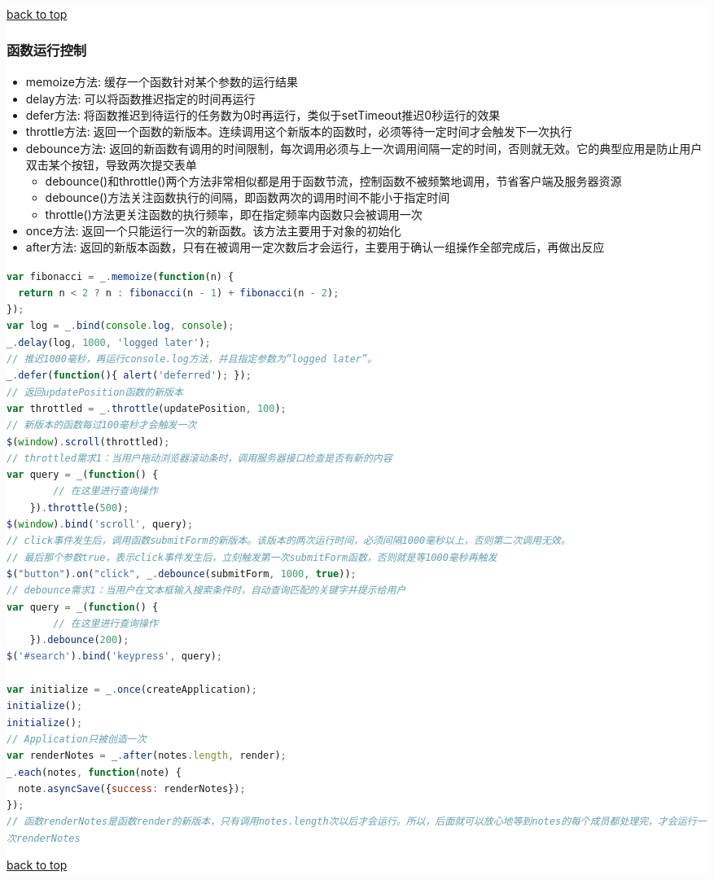 [back to top](#top)

### 函数运行控制

- memoize方法: 缓存一个函数针对某个参数的运行结果
- delay方法: 可以将函数推迟指定的时间再运行
- defer方法: 将函数推迟到待运行的任务数为0时再运行，类似于setTimeout推迟0秒运行的效果
- throttle方法: 返回一个函数的新版本。连续调用这个新版本的函数时，必须等待一定时间才会触发下一次执行
- debounce方法: 返回的新函数有调用的时间限制，每次调用必须与上一次调用间隔一定的时间，否则就无效。它的典型应用是防止用户双击某个按钮，导致两次提交表单
  - debounce()和throttle()两个方法非常相似都是用于函数节流，控制函数不被频繁地调用，节省客户端及服务器资源
  - debounce()方法关注函数执行的间隔，即函数两次的调用时间不能小于指定时间
  - throttle()方法更关注函数的执行频率，即在指定频率内函数只会被调用一次
- once方法: 返回一个只能运行一次的新函数。该方法主要用于对象的初始化
- after方法: 返回的新版本函数，只有在被调用一定次数后才会运行，主要用于确认一组操作全部完成后，再做出反应

```javascript
var fibonacci = _.memoize(function(n) {
  return n < 2 ? n : fibonacci(n - 1) + fibonacci(n - 2);
});
var log = _.bind(console.log, console);
_.delay(log, 1000, 'logged later');
// 推迟1000毫秒，再运行console.log方法，并且指定参数为“logged later”。
_.defer(function(){ alert('deferred'); });
// 返回updatePosition函数的新版本
var throttled = _.throttle(updatePosition, 100);
// 新版本的函数每过100毫秒才会触发一次
$(window).scroll(throttled);
// throttled需求1：当用户拖动浏览器滚动条时，调用服务器接口检查是否有新的内容
var query = _(function() {  
        // 在这里进行查询操作  
    }).throttle(500);  
$(window).bind('scroll', query); 
// click事件发生后，调用函数submitForm的新版本。该版本的两次运行时间，必须间隔1000毫秒以上，否则第二次调用无效。
// 最后那个参数true，表示click事件发生后，立刻触发第一次submitForm函数，否则就是等1000毫秒再触发
$("button").on("click", _.debounce(submitForm, 1000, true));
// debounce需求1：当用户在文本框输入搜索条件时，自动查询匹配的关键字并提示给用户
var query = _(function() {  
        // 在这里进行查询操作  
    }).debounce(200);  
$('#search').bind('keypress', query); 

var initialize = _.once(createApplication);
initialize();
initialize();
// Application只被创造一次
var renderNotes = _.after(notes.length, render);
_.each(notes, function(note) {
  note.asyncSave({success: renderNotes});
});
// 函数renderNotes是函数render的新版本，只有调用notes.length次以后才会运行。所以，后面就可以放心地等到notes的每个成员都处理完，才会运行一次renderNotes
```

[back to top](#top)
